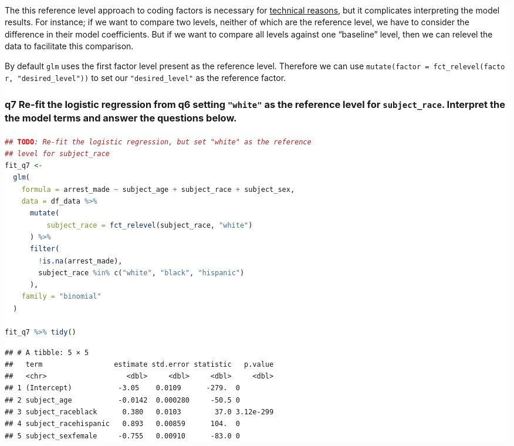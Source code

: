 The this reference level approach to coding factors is necessary for
[technical
reasons](https://www.andrew.cmu.edu/user/achoulde/94842/lectures/lecture10/lecture10-94842.html#why-is-one-of-the-levels-missing-in-the-regression),
but it complicates interpreting the model results. For instance; if we
want to compare two levels, neither of which are the reference level, we
have to consider the difference in their model coefficients. But if we
want to compare all levels against one “baseline” level, then we can
relevel the data to facilitate this comparison.

By default `glm` uses the first factor level present as the reference
level. Therefore we can use
`mutate(factor = fct_relevel(factor, "desired_level"))` to set our
`"desired_level"` as the reference factor.

### **q7** Re-fit the logistic regression from q6 setting `"white"` as the reference level for `subject_race`. Interpret the the model terms and answer the questions below.

``` r
## TODO: Re-fit the logistic regression, but set "white" as the reference
## level for subject_race
fit_q7 <-
  glm(
    formula = arrest_made ~ subject_age + subject_race + subject_sex,
    data = df_data %>%
      mutate(
          subject_race = fct_relevel(subject_race, "white")
      ) %>%
      filter(
        !is.na(arrest_made),
        subject_race %in% c("white", "black", "hispanic")
      ),
    family = "binomial"
  )

fit_q7 %>% tidy()
```

    ## # A tibble: 5 × 5
    ##   term                 estimate std.error statistic   p.value
    ##   <chr>                   <dbl>     <dbl>     <dbl>     <dbl>
    ## 1 (Intercept)           -3.05    0.0109      -279.  0        
    ## 2 subject_age           -0.0142  0.000280     -50.5 0        
    ## 3 subject_raceblack      0.380   0.0103        37.0 3.12e-299
    ## 4 subject_racehispanic   0.893   0.00859      104.  0        
    ## 5 subject_sexfemale     -0.755   0.00910      -83.0 0
